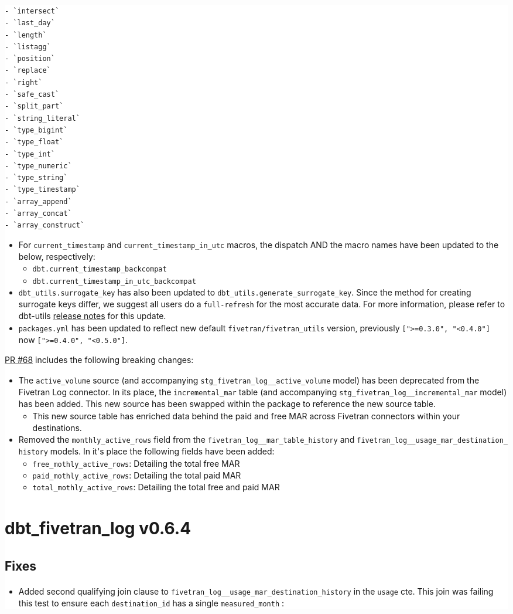     - `intersect`
    - `last_day`
    - `length`
    - `listagg`
    - `position`
    - `replace`
    - `right`
    - `safe_cast`
    - `split_part`
    - `string_literal`
    - `type_bigint`
    - `type_float`
    - `type_int`
    - `type_numeric`
    - `type_string`
    - `type_timestamp`
    - `array_append`
    - `array_concat`
    - `array_construct`
- For `current_timestamp` and `current_timestamp_in_utc` macros, the dispatch AND the macro names have been updated to the below, respectively:
    - `dbt.current_timestamp_backcompat`
    - `dbt.current_timestamp_in_utc_backcompat`
- `dbt_utils.surrogate_key` has also been updated to `dbt_utils.generate_surrogate_key`. Since the method for creating surrogate keys differ, we suggest all users do a `full-refresh` for the most accurate data. For more information, please refer to dbt-utils [release notes](https://github.com/dbt-labs/dbt-utils/releases) for this update.
- `packages.yml` has been updated to reflect new default `fivetran/fivetran_utils` version, previously `[">=0.3.0", "<0.4.0"]` now `[">=0.4.0", "<0.5.0"]`.

[PR #68](https://github.com/fivetran/dbt_fivetran_log/pull/68) includes the following breaking changes:
- The `active_volume` source (and accompanying `stg_fivetran_log__active_volume` model) has been deprecated from the Fivetran Log connector. In its place, the `incremental_mar` table (and accompanying `stg_fivetran_log__incremental_mar` model) has been added. This new source has been swapped within the package to reference the new source table.
  - This new source table has enriched data behind the paid and free MAR across Fivetran connectors within your destinations.
- Removed the `monthly_active_rows` field from the `fivetran_log__mar_table_history` and `fivetran_log__usage_mar_destination_history` models. In it's place the following fields have been added:
  - `free_mothly_active_rows`: Detailing the total free MAR
  - `paid_mothly_active_rows`: Detailing the total paid MAR
  - `total_mothly_active_rows`: Detailing the total free and paid MAR

# dbt_fivetran_log v0.6.4
## Fixes
- Added second qualifying join clause to `fivetran_log__usage_mar_destination_history` in the `usage` cte. This join was failing this test to ensure each `destination_id` has a single `measured_month` :
